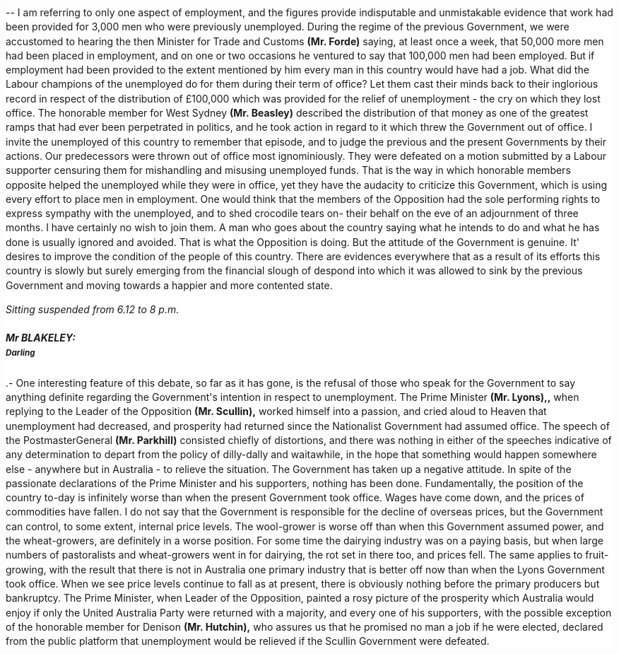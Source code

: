 -- I am referring to only one aspect of employment, and the figures provide indisputable and unmistakable evidence that work had been provided for 3,000 men who were previously unemployed. During the regime of the previous Government, we were accustomed to hearing the then Minister for Trade and Customs  **(Mr. Forde)**  saying, at least once a week, that 50,000 more men had been placed in employment, and on one or two occasions he ventured to say that 100,000 men had been employed. But if employment had been provided to the extent mentioned by him every man in this country would have had a job. What did the Labour champions of the unemployed do for them during their term of office? Let them cast their minds back to their inglorious record in respect of the distribution of £100,000 which was provided for the relief of unemployment - the cry on which they lost office. The honorable member for West Sydney  **(Mr. Beasley)**  described the distribution of that money as one of the greatest ramps that had ever been perpetrated in politics, and he took action in regard to it which threw the Government out of office. I invite the unemployed of this country to remember that episode, and to judge the previous and the present Governments by their actions. Our predecessors were thrown out of office most ignominiously. They were defeated on a motion submitted by a Labour supporter censuring them for mishandling and misusing unemployed funds. That is the way in which honorable members opposite helped the unemployed while they were in office, yet they have the audacity to criticize this Government, which is using every effort to place men in employment. One would think that the members of the Opposition had the sole performing rights to express sympathy with the unemployed, and to shed crocodile tears on- their behalf on the eve of  an  adjournment of three months. I have certainly no wish to join them. A man who goes about the country saying what he intends to do and what he has done is usually ignored and avoided. That is what the Opposition is doing. But the attitude of the Government is genuine. It' desires to improve the condition of the people of this country. There are evidences everywhere that as a result of its efforts this country is slowly but surely emerging from the financial slough of despond into which it was allowed to sink by the previous Government and moving towards a happier and more contented state. 


 *Sitting suspended from 6.12 to 8 p.m.* 


##### Mr BLAKELEY:<br><small class="text-muted">Darling</small>

.- One interesting feature of this debate,  so  far as it has gone, is the refusal of those who speak for the Government to say anything definite regarding the Government's intention in respect to unemployment. The Prime Minister  **(Mr. Lyons),,**  when replying to the Leader of the Opposition  **(Mr. Scullin),**  worked himself into a passion, and cried aloud to Heaven that unemployment had decreased, and prosperity had returned since the Nationalist Government had assumed office. The speech of the PostmasterGeneral  **(Mr. Parkhill)**  consisted chiefly of distortions, and there was nothing in either of the speeches indicative of any determination to depart from the policy of dilly-dally and waitawhile, in the hope that something would happen somewhere else - anywhere but in Australia - to relieve the situation. The Government has taken up a negative attitude. In spite of the passionate declarations of the Prime Minister and his supporters, nothing has been done. Fundamentally, the position of the country to-day is infinitely worse than when the present Government took office. Wages have come down, and the prices of commodities have fallen. I do not say that the Government is responsible for the decline of overseas prices, but the Government can control, to some extent, internal price levels. The wool-grower is worse off than when this Government assumed power, and the wheat-growers, are definitely in a worse position.  For  some  time the dairying industry was on a paying basis, but when large numbers of pastoralists and wheat-growers went in for dairying, the rot set in there too, and prices fell. The same applies to fruit-growing, with the result that there is not in Australia one primary industry that is better off now than when the Lyons Government took office. When we see price levels continue to fall as at present, there is obviously nothing before the primary producers but bankruptcy. The Prime Minister, when Leader of the Opposition, painted a rosy picture of the prosperity which Australia would enjoy if only the United Australia Party were returned with a majority, and every one of his supporters, with the possible exception of the honorable member for Denison  **(Mr. Hutchin),**  who assures us that he promised no man a job if he were elected, declared from the public platform  that unemployment would be relieved if the Scullin Government were defeated. 
